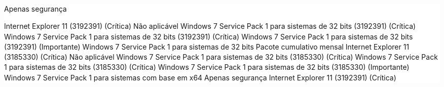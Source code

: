 Apenas segurança
</td>
<td style="border:1px solid black;">
Internet Explorer 11  
(3192391)  
(Crítica)
</td>
<td style="border:1px solid black;">
Não aplicável
</td>
<td style="border:1px solid black;">
Windows 7 Service Pack 1 para sistemas de 32 bits  
(3192391)  
(Crítica)
</td>
<td style="border:1px solid black;">
Windows 7 Service Pack 1 para sistemas de 32 bits  
(3192391)  
(Crítica)
</td>
<td style="border:1px solid black;">
Windows 7 Service Pack 1 para sistemas de 32 bits  
(3192391)  
(Importante)
</td>
</tr>
<tr>
<td style="border:1px solid black;">
Windows 7 Service Pack 1 para sistemas de 32 bits  
Pacote cumulativo mensal
</td>
<td style="border:1px solid black;">
Internet Explorer 11  
(3185330)  
(Crítica)
</td>
<td style="border:1px solid black;">
Não aplicável
</td>
<td style="border:1px solid black;">
Windows 7 Service Pack 1 para sistemas de 32 bits  
(3185330)  
(Crítica)
</td>
<td style="border:1px solid black;">
Windows 7 Service Pack 1 para sistemas de 32 bits  
(3185330)  
(Crítica)
</td>
<td style="border:1px solid black;">
Windows 7 Service Pack 1 para sistemas de 32 bits  
(3185330)  
(Importante)
</td>
</tr>
<tr>
<td style="border:1px solid black;">
Windows 7 Service Pack 1 para sistemas com base em x64  
Apenas segurança
</td>
<td style="border:1px solid black;">
Internet Explorer 11  
(3192391)  
(Crítica)